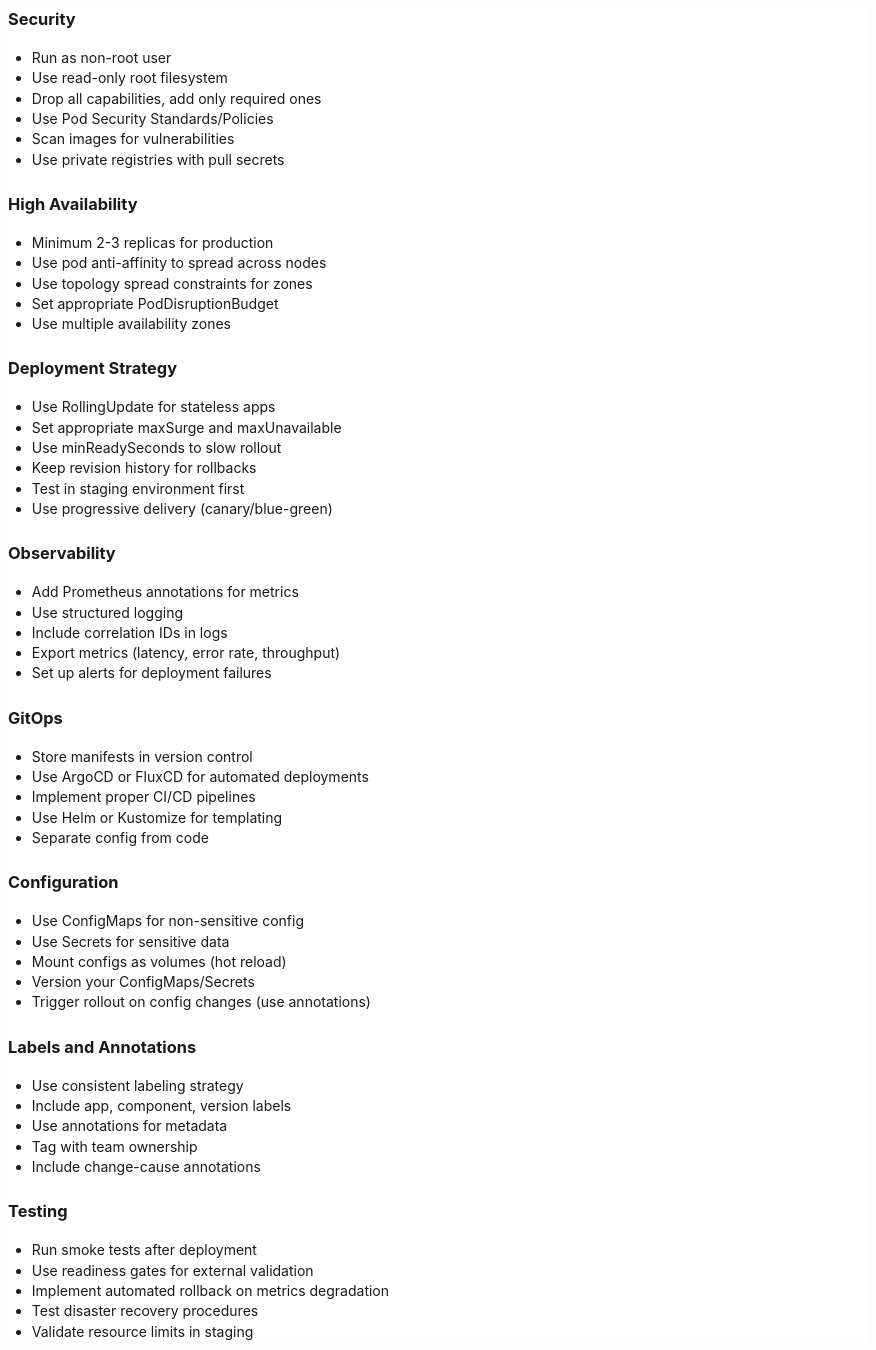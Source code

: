 ### Security
- Run as non-root user
- Use read-only root filesystem
- Drop all capabilities, add only required ones
- Use Pod Security Standards/Policies
- Scan images for vulnerabilities
- Use private registries with pull secrets

### High Availability
- Minimum 2-3 replicas for production
- Use pod anti-affinity to spread across nodes
- Use topology spread constraints for zones
- Set appropriate PodDisruptionBudget
- Use multiple availability zones

### Deployment Strategy
- Use RollingUpdate for stateless apps
- Set appropriate maxSurge and maxUnavailable
- Use minReadySeconds to slow rollout
- Keep revision history for rollbacks
- Test in staging environment first
- Use progressive delivery (canary/blue-green)

### Observability
- Add Prometheus annotations for metrics
- Use structured logging
- Include correlation IDs in logs
- Export metrics (latency, error rate, throughput)
- Set up alerts for deployment failures

### GitOps
- Store manifests in version control
- Use ArgoCD or FluxCD for automated deployments
- Implement proper CI/CD pipelines
- Use Helm or Kustomize for templating
- Separate config from code

### Configuration
- Use ConfigMaps for non-sensitive config
- Use Secrets for sensitive data
- Mount configs as volumes (hot reload)
- Version your ConfigMaps/Secrets
- Trigger rollout on config changes (use annotations)

### Labels and Annotations
- Use consistent labeling strategy
- Include app, component, version labels
- Use annotations for metadata
- Tag with team ownership
- Include change-cause annotations

### Testing
- Run smoke tests after deployment
- Use readiness gates for external validation
- Implement automated rollback on metrics degradation
- Test disaster recovery procedures
- Validate resource limits in staging
